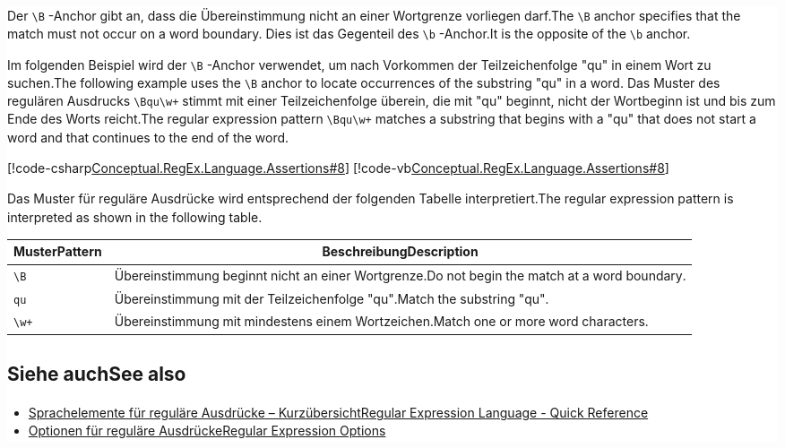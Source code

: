  <span data-ttu-id="f5aff-219">Der `\B` -Anchor gibt an, dass die Übereinstimmung nicht an einer Wortgrenze vorliegen darf.</span><span class="sxs-lookup"><span data-stu-id="f5aff-219">The `\B` anchor specifies that the match must not occur on a word boundary.</span></span> <span data-ttu-id="f5aff-220">Dies ist das Gegenteil des `\b` -Anchor.</span><span class="sxs-lookup"><span data-stu-id="f5aff-220">It is the opposite of the `\b` anchor.</span></span>  
  
 <span data-ttu-id="f5aff-221">Im folgenden Beispiel wird der `\B` -Anchor verwendet, um nach Vorkommen der Teilzeichenfolge "qu" in einem Wort zu suchen.</span><span class="sxs-lookup"><span data-stu-id="f5aff-221">The following example uses the `\B` anchor to locate occurrences of the substring "qu" in a word.</span></span> <span data-ttu-id="f5aff-222">Das Muster des regulären Ausdrucks `\Bqu\w+` stimmt mit einer Teilzeichenfolge überein, die mit "qu" beginnt, nicht der Wortbeginn ist und bis zum Ende des Worts reicht.</span><span class="sxs-lookup"><span data-stu-id="f5aff-222">The regular expression pattern `\Bqu\w+` matches a substring that begins with a "qu" that does not start a word and that continues to the end of the word.</span></span>  
  
 [!code-csharp[Conceptual.RegEx.Language.Assertions#8](../../../samples/snippets/csharp/VS_Snippets_CLR/conceptual.regex.language.assertions/cs/nonword1.cs#8)]
 [!code-vb[Conceptual.RegEx.Language.Assertions#8](../../../samples/snippets/visualbasic/VS_Snippets_CLR/conceptual.regex.language.assertions/vb/nonword1.vb#8)]  
  
 <span data-ttu-id="f5aff-223">Das Muster für reguläre Ausdrücke wird entsprechend der folgenden Tabelle interpretiert.</span><span class="sxs-lookup"><span data-stu-id="f5aff-223">The regular expression pattern is interpreted as shown in the following table.</span></span>  
  
|<span data-ttu-id="f5aff-224">Muster</span><span class="sxs-lookup"><span data-stu-id="f5aff-224">Pattern</span></span>|<span data-ttu-id="f5aff-225">Beschreibung</span><span class="sxs-lookup"><span data-stu-id="f5aff-225">Description</span></span>|  
|-------------|-----------------|  
|`\B`|<span data-ttu-id="f5aff-226">Übereinstimmung beginnt nicht an einer Wortgrenze.</span><span class="sxs-lookup"><span data-stu-id="f5aff-226">Do not begin the match at a word boundary.</span></span>|  
|`qu`|<span data-ttu-id="f5aff-227">Übereinstimmung mit der Teilzeichenfolge "qu".</span><span class="sxs-lookup"><span data-stu-id="f5aff-227">Match the substring "qu".</span></span>|  
|`\w+`|<span data-ttu-id="f5aff-228">Übereinstimmung mit mindestens einem Wortzeichen.</span><span class="sxs-lookup"><span data-stu-id="f5aff-228">Match one or more word characters.</span></span>|  
  
## <a name="see-also"></a><span data-ttu-id="f5aff-229">Siehe auch</span><span class="sxs-lookup"><span data-stu-id="f5aff-229">See also</span></span>

- [<span data-ttu-id="f5aff-230">Sprachelemente für reguläre Ausdrücke – Kurzübersicht</span><span class="sxs-lookup"><span data-stu-id="f5aff-230">Regular Expression Language - Quick Reference</span></span>](regular-expression-language-quick-reference.md)
- [<span data-ttu-id="f5aff-231">Optionen für reguläre Ausdrücke</span><span class="sxs-lookup"><span data-stu-id="f5aff-231">Regular Expression Options</span></span>](regular-expression-options.md)
